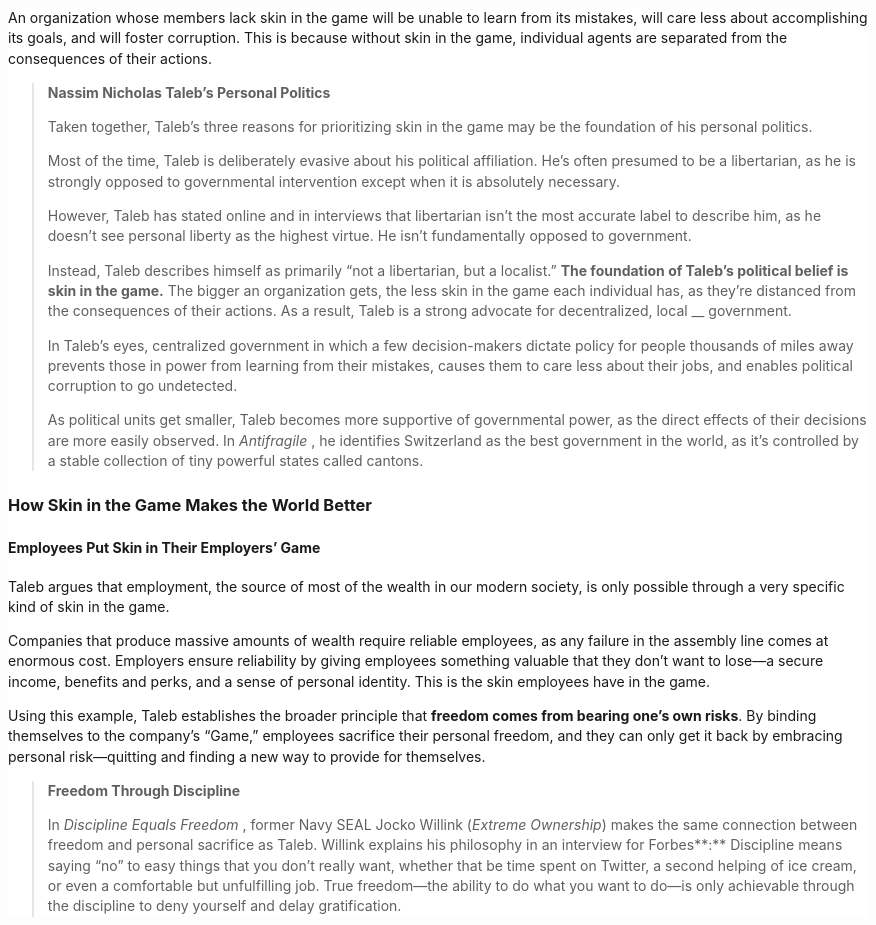 An organization whose members lack skin in the game will be unable to learn from its mistakes, will care less about accomplishing its goals, and will foster corruption. This is because without skin in the game, individual agents are separated from the consequences of their actions.

> **Nassim Nicholas Taleb’s Personal Politics**
> 
> Taken together, Taleb’s three reasons for prioritizing skin in the game may be the foundation of his personal politics.
> 
> Most of the time, Taleb is deliberately evasive about his political affiliation. He’s often presumed to be a libertarian, as he is strongly opposed to governmental intervention except when it is absolutely necessary.
> 
> However, Taleb has stated online and in interviews that libertarian isn’t the most accurate label to describe him, as he doesn’t see personal liberty as the highest virtue. He isn’t fundamentally opposed to government.
> 
> Instead, Taleb describes himself as primarily “not a libertarian, but a localist.” **The foundation of Taleb’s political belief is skin in the game.** The bigger an organization gets, the less skin in the game each individual has, as they’re distanced from the consequences of their actions. As a result, Taleb is a strong advocate for decentralized, local __ government.
> 
> In Taleb’s eyes, centralized government in which a few decision-makers dictate policy for people thousands of miles away prevents those in power from learning from their mistakes, causes them to care less about their jobs, and enables political corruption to go undetected.
> 
> As political units get smaller, Taleb becomes more supportive of governmental power, as the direct effects of their decisions are more easily observed. In _Antifragile_ , he identifies Switzerland as the best government in the world, as it’s controlled by a stable collection of tiny powerful states called cantons.

### How Skin in the Game Makes the World Better

#### Employees Put Skin in Their Employers’ Game

Taleb argues that employment, the source of most of the wealth in our modern society, is only possible through a very specific kind of skin in the game.

Companies that produce massive amounts of wealth require reliable employees, as any failure in the assembly line comes at enormous cost. Employers ensure reliability by giving employees something valuable that they don’t want to lose—a secure income, benefits and perks, and a sense of personal identity. This is the skin employees have in the game.

Using this example, Taleb establishes the broader principle that **freedom comes from bearing one’s own risks**. By binding themselves to the company’s “Game,” employees sacrifice their personal freedom, and they can only get it back by embracing personal risk—quitting and finding a new way to provide for themselves.

> **Freedom Through Discipline**
> 
> In _Discipline Equals Freedom_ , former Navy SEAL Jocko Willink (_Extreme Ownership_) makes the same connection between freedom and personal sacrifice as Taleb. Willink explains his philosophy in an interview for Forbes**:** Discipline means saying “no” to easy things that you don’t really want, whether that be time spent on Twitter, a second helping of ice cream, or even a comfortable but unfulfilling job. True freedom—the ability to do what you want to do—is only achievable through the discipline to deny yourself and delay gratification.
